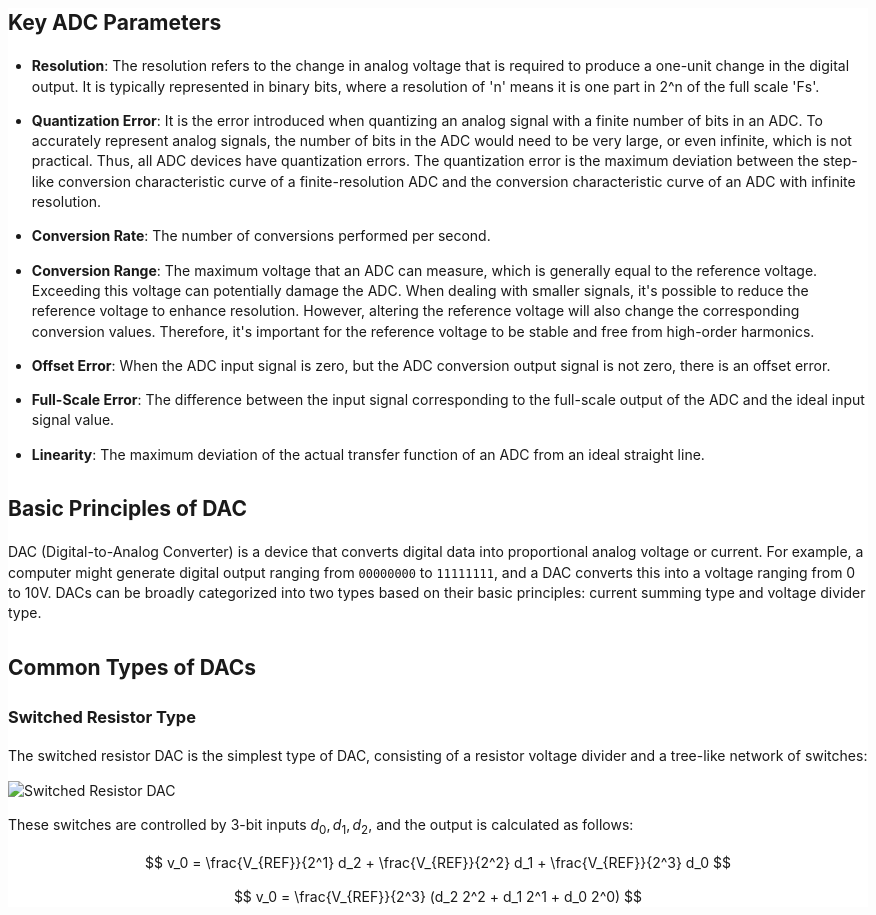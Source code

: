 ## Key ADC Parameters

- **Resolution**: The resolution refers to the change in analog voltage that is required to produce a one-unit change in the digital output. It is typically represented in binary bits, where a resolution of 'n' means it is one part in 2^n of the full scale 'Fs'.

- **Quantization Error**: It is the error introduced when quantizing an analog signal with a finite number of bits in an ADC. To accurately represent analog signals, the number of bits in the ADC would need to be very large, or even infinite, which is not practical. Thus, all ADC devices have quantization errors. The quantization error is the maximum deviation between the step-like conversion characteristic curve of a finite-resolution ADC and the conversion characteristic curve of an ADC with infinite resolution.

- **Conversion Rate**: The number of conversions performed per second.

- **Conversion Range**: The maximum voltage that an ADC can measure, which is generally equal to the reference voltage. Exceeding this voltage can potentially damage the ADC. When dealing with smaller signals, it's possible to reduce the reference voltage to enhance resolution. However, altering the reference voltage will also change the corresponding conversion values. Therefore, it's important for the reference voltage to be stable and free from high-order harmonics.

- **Offset Error**: When the ADC input signal is zero, but the ADC conversion output signal is not zero, there is an offset error.

- **Full-Scale Error**: The difference between the input signal corresponding to the full-scale output of the ADC and the ideal input signal value.

- **Linearity**: The maximum deviation of the actual transfer function of an ADC from an ideal straight line.

## Basic Principles of DAC

DAC (Digital-to-Analog Converter) is a device that converts digital data into proportional analog voltage or current. For example, a computer might generate digital output ranging from `00000000` to `11111111`, and a DAC converts this into a voltage ranging from 0 to 10V. DACs can be broadly categorized into two types based on their basic principles: current summing type and voltage divider type.

## Common Types of DACs

### Switched Resistor Type

The switched resistor DAC is the simplest type of DAC, consisting of a resistor voltage divider and a tree-like network of switches:

![Switched Resistor DAC](https://img.wiki-power.com/d/wiki-media/img/20220724172844.png)

These switches are controlled by 3-bit inputs $d_0, d_1, d_2$, and the output is calculated as follows:

$$
v_0 = \frac{V_{REF}}{2^1} d_2 + \frac{V_{REF}}{2^2} d_1 + \frac{V_{REF}}{2^3} d_0
$$

$$
v_0 = \frac{V_{REF}}{2^3} (d_2 2^2 + d_1 2^1 + d_0 2^0)
$$

